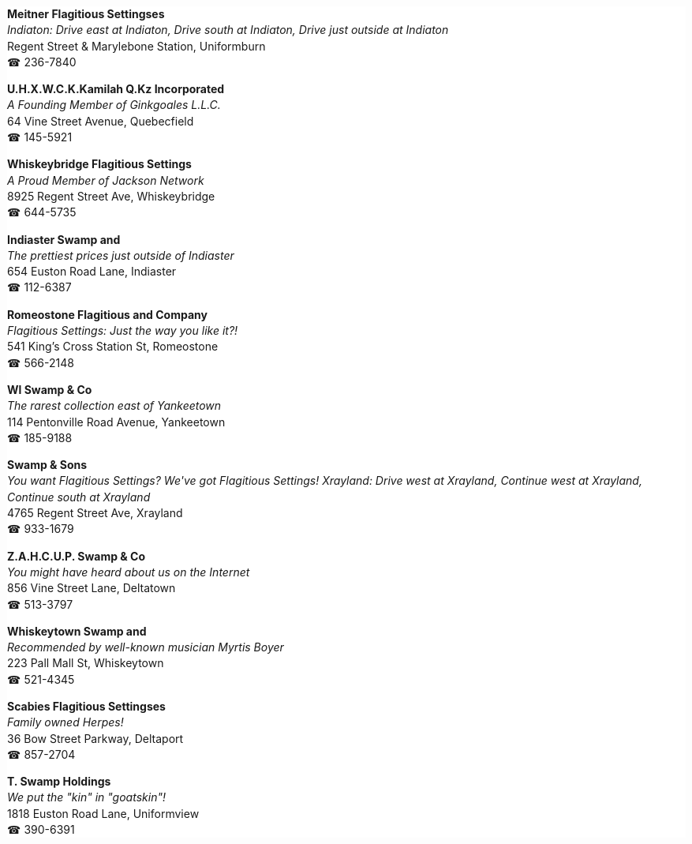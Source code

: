 **Meitner Flagitious Settingses**  
_Indiaton: Drive east at Indiaton, Drive south at Indiaton, Drive just outside at Indiaton_  
Regent Street & Marylebone Station, Uniformburn  
☎ 236-7840

**U.H.X.W.C.K.Kamilah Q.Kz Incorporated**  
_A Founding Member of Ginkgoales L.L.C._  
64 Vine Street Avenue, Quebecfield  
☎ 145-5921

**Whiskeybridge Flagitious Settings**  
_A Proud Member of Jackson Network_  
8925 Regent Street Ave, Whiskeybridge  
☎ 644-5735

**Indiaster Swamp and**  
_The prettiest prices just outside of Indiaster_  
654 Euston Road Lane, Indiaster  
☎ 112-6387

**Romeostone Flagitious and Company**  
_Flagitious Settings: Just the way you like it?!_  
541 King’s Cross Station St, Romeostone  
☎ 566-2148

**Wl Swamp & Co**  
_The rarest collection east of Yankeetown_  
114 Pentonville Road Avenue, Yankeetown  
☎ 185-9188

**Swamp & Sons**  
_You want Flagitious Settings? We've got Flagitious Settings! 
Xrayland: Drive west at Xrayland, Continue west at Xrayland, Continue south at Xrayland_  
4765 Regent Street Ave, Xrayland  
☎ 933-1679

**Z.A.H.C.U.P. Swamp & Co**  
_You might have heard about us on the Internet_  
856 Vine Street Lane, Deltatown  
☎ 513-3797

**Whiskeytown Swamp and**  
_Recommended by well-known musician Myrtis Boyer_  
223 Pall Mall St, Whiskeytown  
☎ 521-4345

**Scabies Flagitious Settingses**  
_Family owned Herpes!_  
36 Bow Street Parkway, Deltaport  
☎ 857-2704

**T. Swamp Holdings**  
_We put the "kin" in "goatskin"!_  
1818 Euston Road Lane, Uniformview  
☎ 390-6391
